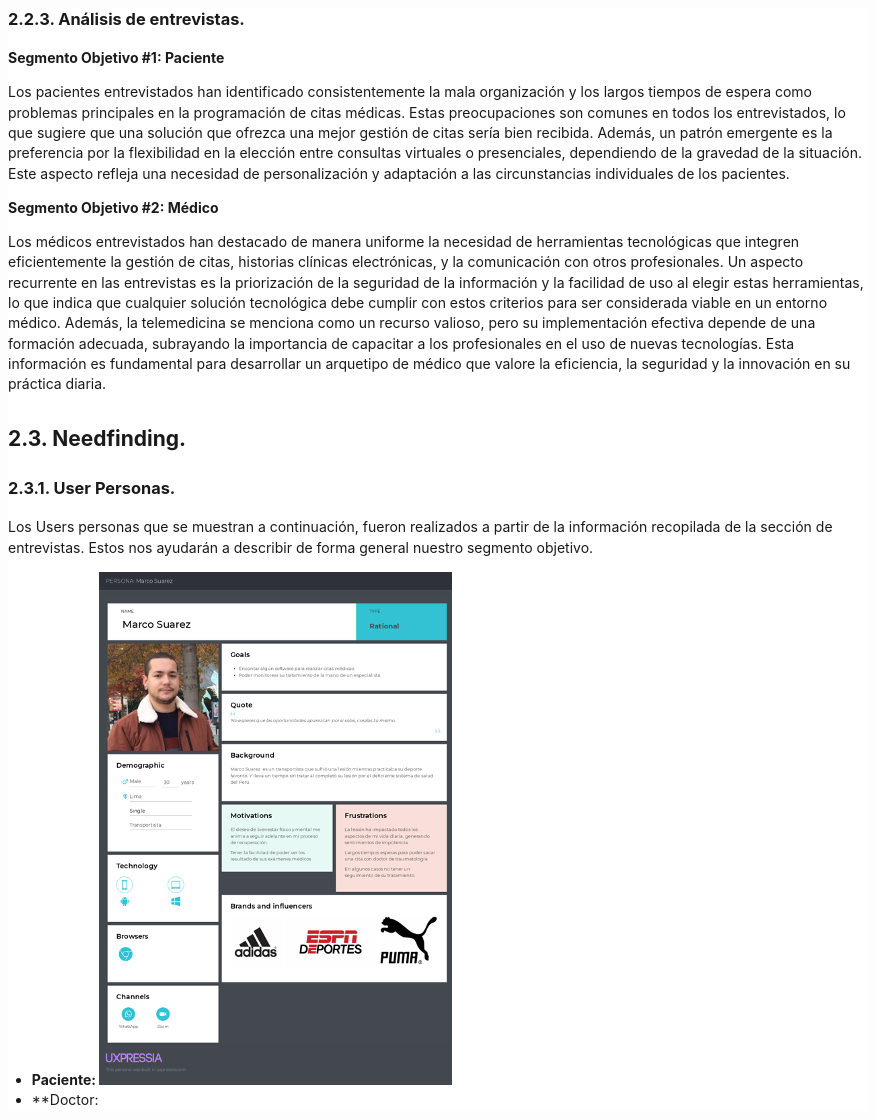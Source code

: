 ### 2.2.3. Análisis de entrevistas.

**Segmento Objetivo #1: Paciente**

Los pacientes entrevistados han identificado consistentemente la mala organización y los largos tiempos de espera como problemas principales en la programación de citas médicas. Estas preocupaciones son comunes en todos los entrevistados, lo que sugiere que una solución que ofrezca una mejor gestión de citas sería bien recibida. Además, un patrón emergente es la preferencia por la flexibilidad en la elección entre consultas virtuales o presenciales, dependiendo de la gravedad de la situación. Este aspecto refleja una necesidad de personalización y adaptación a las circunstancias individuales de los pacientes.

**Segmento Objetivo #2: Médico**

Los médicos entrevistados han destacado de manera uniforme la necesidad de herramientas tecnológicas que integren eficientemente la gestión de citas, historias clínicas electrónicas, y la comunicación con otros profesionales. Un aspecto recurrente en las entrevistas es la priorización de la seguridad de la información y la facilidad de uso al elegir estas herramientas, lo que indica que cualquier solución tecnológica debe cumplir con estos criterios para ser considerada viable en un entorno médico. Además, la telemedicina se menciona como un recurso valioso, pero su implementación efectiva depende de una formación adecuada, subrayando la importancia de capacitar a los profesionales en el uso de nuevas tecnologías. Esta información es fundamental para desarrollar un arquetipo de médico que valore la eficiencia, la seguridad y la innovación en su práctica diaria.

## 2.3. Needfinding.

### 2.3.1. User Personas.

Los Users personas que se muestran a continuación, fueron realizados a partir de la información recopilada de la sección de entrevistas. Estos nos ayudarán a describir de forma general nuestro segmento objetivo.

- **Paciente:
  ![Userpersona1.png](images/Userpersona1.png)**
- **Doctor:
